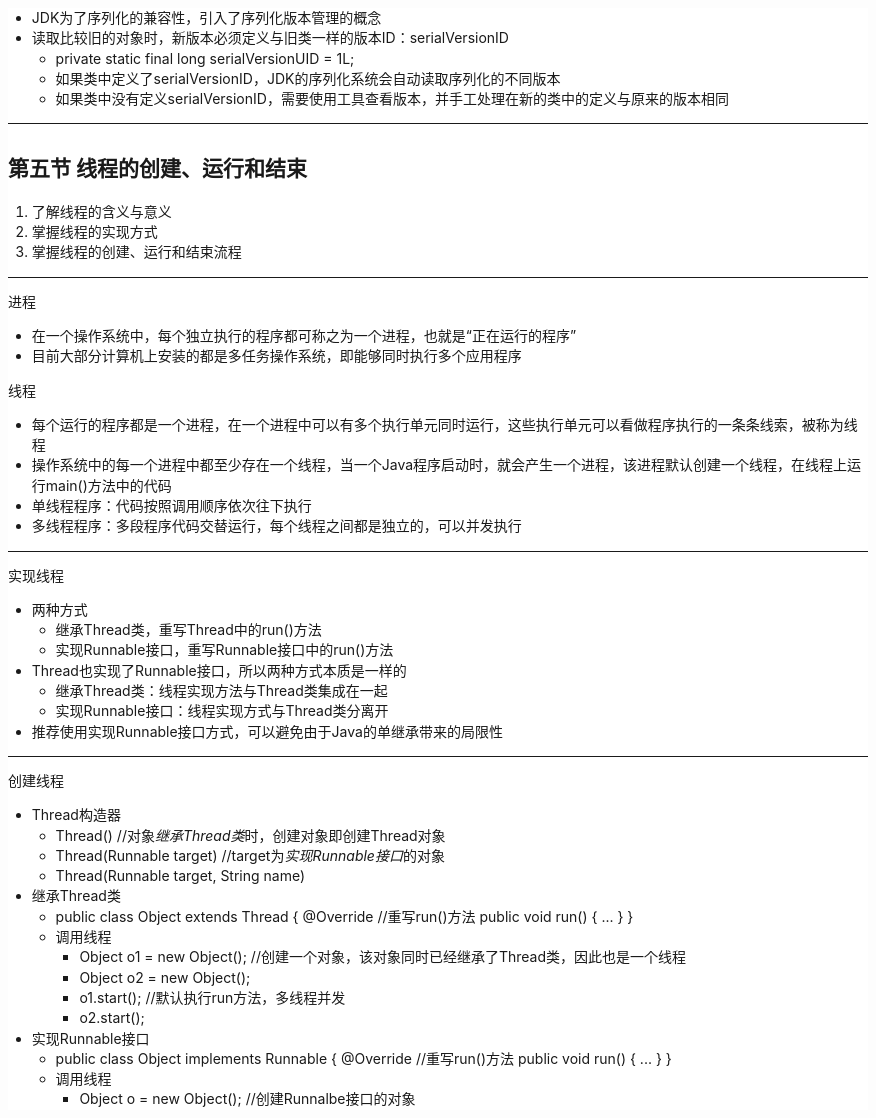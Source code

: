 - JDK为了序列化的兼容性，引入了序列化版本管理的概念
- 读取比较旧的对象时，新版本必须定义与旧类一样的版本ID：serialVersionID
    - private static final long serialVersionUID = 1L;
    - 如果类中定义了serialVersionID，JDK的序列化系统会自动读取序列化的不同版本
    - 如果类中没有定义serialVersionID，需要使用工具查看版本，并手工处理在新的类中的定义与原来的版本相同

********

<h2 id="c2s5">第五节 线程的创建、运行和结束</h2>

1. 了解线程的含义与意义
2. 掌握线程的实现方式
3. 掌握线程的创建、运行和结束流程

----------

进程

- 在一个操作系统中，每个独立执行的程序都可称之为一个进程，也就是“正在运行的程序”
- 目前大部分计算机上安装的都是多任务操作系统，即能够同时执行多个应用程序

线程

- 每个运行的程序都是一个进程，在一个进程中可以有多个执行单元同时运行，这些执行单元可以看做程序执行的一条条线索，被称为线程
- 操作系统中的每一个进程中都至少存在一个线程，当一个Java程序启动时，就会产生一个进程，该进程默认创建一个线程，在线程上运行main()方法中的代码
- 单线程程序：代码按照调用顺序依次往下执行
- 多线程程序：多段程序代码交替运行，每个线程之间都是独立的，可以并发执行

----------

实现线程

- 两种方式
    - 继承Thread类，重写Thread中的run()方法
    - 实现Runnable接口，重写Runnable接口中的run()方法
- Thread也实现了Runnable接口，所以两种方式本质是一样的
    - 继承Thread类：线程实现方法与Thread类集成在一起
    - 实现Runnable接口：线程实现方式与Thread类分离开
- 推荐使用实现Runnable接口方式，可以避免由于Java的单继承带来的局限性

----------

创建线程

- Thread构造器
    - Thread() //对象*继承Thread类*时，创建对象即创建Thread对象
    - Thread(Runnable target) //target为*实现Runnable接口*的对象
    - Thread(Runnable target, String name)
- 继承Thread类
    - public class Object extends Thread {
        @Override //重写run()方法
        public void run() {
            ...
        }
    }
    - 调用线程
        - Object o1 = new Object(); //创建一个对象，该对象同时已经继承了Thread类，因此也是一个线程
        - Object o2 = new Object();
        - o1.start(); //默认执行run方法，多线程并发
        - o2.start();
- 实现Runnable接口
    - public class Object implements Runnable {
        @Override //重写run()方法
        public void run() {
            ...
        }
    }
    - 调用线程
        - Object o = new Object(); //创建Runnalbe接口的对象